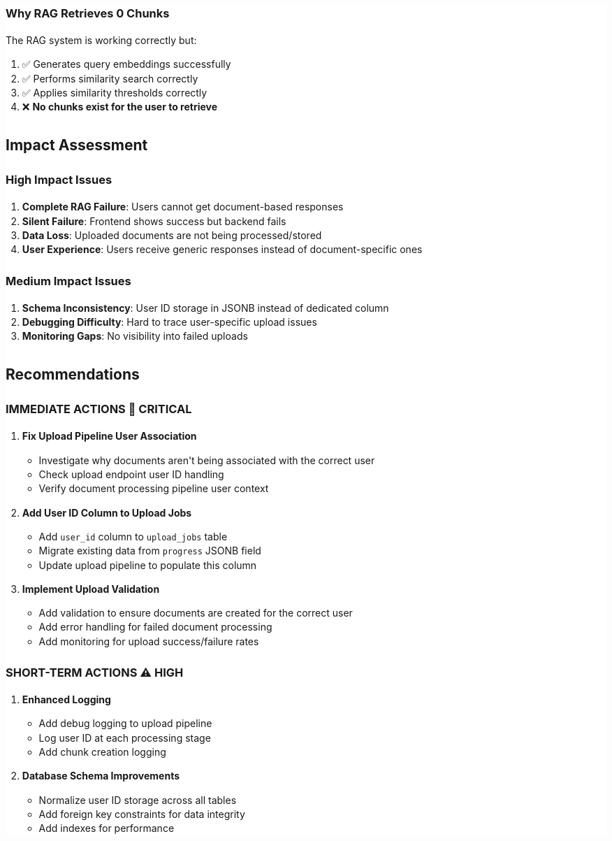 ### **Why RAG Retrieves 0 Chunks**

The RAG system is working correctly but:
1. ✅ Generates query embeddings successfully
2. ✅ Performs similarity search correctly  
3. ✅ Applies similarity thresholds correctly
4. ❌ **No chunks exist for the user to retrieve**

## Impact Assessment

### **High Impact Issues**
1. **Complete RAG Failure**: Users cannot get document-based responses
2. **Silent Failure**: Frontend shows success but backend fails
3. **Data Loss**: Uploaded documents are not being processed/stored
4. **User Experience**: Users receive generic responses instead of document-specific ones

### **Medium Impact Issues**
1. **Schema Inconsistency**: User ID storage in JSONB instead of dedicated column
2. **Debugging Difficulty**: Hard to trace user-specific upload issues
3. **Monitoring Gaps**: No visibility into failed uploads

## Recommendations

### **IMMEDIATE ACTIONS** 🚨 **CRITICAL**

1. **Fix Upload Pipeline User Association**
   - Investigate why documents aren't being associated with the correct user
   - Check upload endpoint user ID handling
   - Verify document processing pipeline user context

2. **Add User ID Column to Upload Jobs**
   - Add `user_id` column to `upload_jobs` table
   - Migrate existing data from `progress` JSONB field
   - Update upload pipeline to populate this column

3. **Implement Upload Validation**
   - Add validation to ensure documents are created for the correct user
   - Add error handling for failed document processing
   - Add monitoring for upload success/failure rates

### **SHORT-TERM ACTIONS** ⚠️ **HIGH**

1. **Enhanced Logging**
   - Add debug logging to upload pipeline
   - Log user ID at each processing stage
   - Add chunk creation logging

2. **Database Schema Improvements**
   - Normalize user ID storage across all tables
   - Add foreign key constraints for data integrity
   - Add indexes for performance
